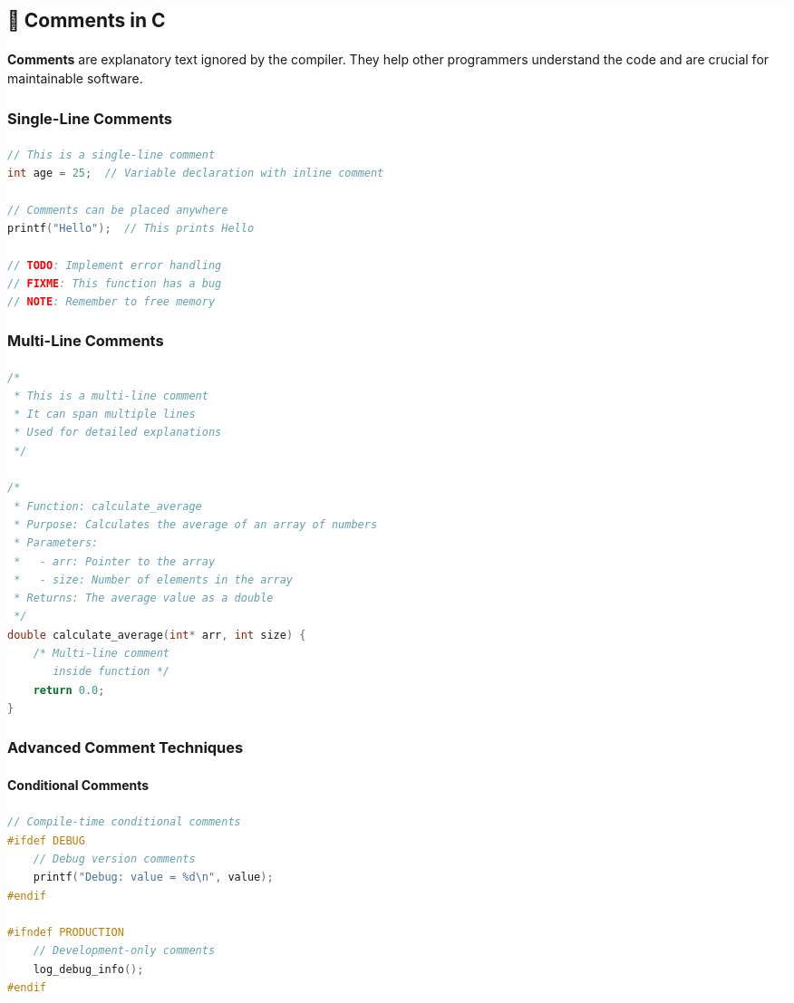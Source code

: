 
## 💬 Comments in C

**Comments** are explanatory text ignored by the compiler. They help other programmers understand the code and are crucial for maintainable software.

### **Single-Line Comments**
```c
// This is a single-line comment
int age = 25;  // Variable declaration with inline comment

// Comments can be placed anywhere
printf("Hello");  // This prints Hello

// TODO: Implement error handling
// FIXME: This function has a bug
// NOTE: Remember to free memory
```

### **Multi-Line Comments**
```c
/*
 * This is a multi-line comment
 * It can span multiple lines
 * Used for detailed explanations
 */

/*
 * Function: calculate_average
 * Purpose: Calculates the average of an array of numbers
 * Parameters:
 *   - arr: Pointer to the array
 *   - size: Number of elements in the array
 * Returns: The average value as a double
 */
double calculate_average(int* arr, int size) {
    /* Multi-line comment
       inside function */
    return 0.0;
}
```

### **Advanced Comment Techniques**

#### **Conditional Comments**
```c
// Compile-time conditional comments
#ifdef DEBUG
    // Debug version comments
    printf("Debug: value = %d\n", value);
#endif

#ifndef PRODUCTION
    // Development-only comments
    log_debug_info();
#endif
```
